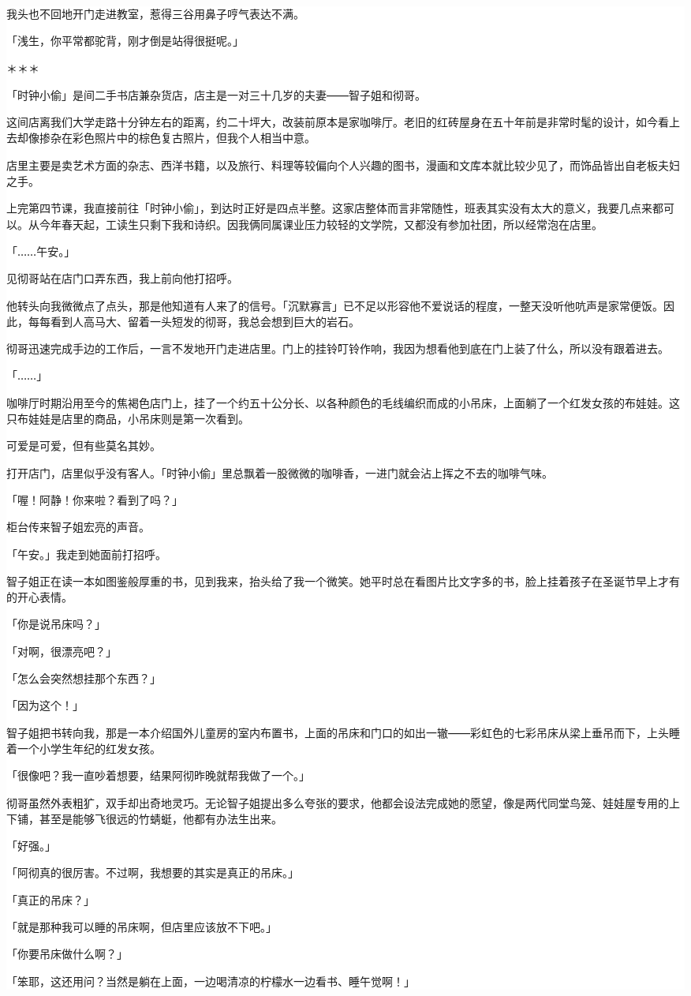 我头也不回地开门走进教室，惹得三谷用鼻子哼气表达不满。

「浅生，你平常都驼背，刚才倒是站得很挺呢。」

＊＊＊

「时钟小偷」是间二手书店兼杂货店，店主是一对三十几岁的夫妻——智子姐和彻哥。

这间店离我们大学走路十分钟左右的距离，约二十坪大，改装前原本是家咖啡厅。老旧的红砖屋身在五十年前是非常时髦的设计，如今看上去却像掺杂在彩色照片中的棕色复古照片，但我个人相当中意。

店里主要是卖艺术方面的杂志、西洋书籍，以及旅行、料理等较偏向个人兴趣的图书，漫画和文库本就比较少见了，而饰品皆出自老板夫妇之手。

上完第四节课，我直接前往「时钟小偷」，到达时正好是四点半整。这家店整体而言非常随性，班表其实没有太大的意义，我要几点来都可以。从今年春天起，工读生只剩下我和诗织。因我俩同属课业压力较轻的文学院，又都没有参加社团，所以经常泡在店里。

「……午安。」

见彻哥站在店门口弄东西，我上前向他打招呼。

他转头向我微微点了点头，那是他知道有人来了的信号。「沉默寡言」已不足以形容他不爱说话的程度，一整天没听他吭声是家常便饭。因此，每每看到人高马大、留着一头短发的彻哥，我总会想到巨大的岩石。

彻哥迅速完成手边的工作后，一言不发地开门走进店里。门上的挂铃叮铃作响，我因为想看他到底在门上装了什么，所以没有跟着进去。

「……」

咖啡厅时期沿用至今的焦褐色店门上，挂了一个约五十公分长、以各种颜色的毛线编织而成的小吊床，上面躺了一个红发女孩的布娃娃。这只布娃娃是店里的商品，小吊床则是第一次看到。

可爱是可爱，但有些莫名其妙。

打开店门，店里似乎没有客人。「时钟小偷」里总飘着一股微微的咖啡香，一进门就会沾上挥之不去的咖啡气味。

「喔！阿静！你来啦？看到了吗？」

柜台传来智子姐宏亮的声音。

「午安。」我走到她面前打招呼。

智子姐正在读一本如图鉴般厚重的书，见到我来，抬头给了我一个微笑。她平时总在看图片比文字多的书，脸上挂着孩子在圣诞节早上才有的开心表情。

「你是说吊床吗？」

「对啊，很漂亮吧？」

「怎么会突然想挂那个东西？」

「因为这个！」

智子姐把书转向我，那是一本介绍国外儿童房的室内布置书，上面的吊床和门口的如出一辙——彩虹色的七彩吊床从梁上垂吊而下，上头睡着一个小学生年纪的红发女孩。

「很像吧？我一直吵着想要，结果阿彻昨晚就帮我做了一个。」

彻哥虽然外表粗犷，双手却出奇地灵巧。无论智子姐提出多么夸张的要求，他都会设法完成她的愿望，像是两代同堂鸟笼、娃娃屋专用的上下铺，甚至是能够飞很远的竹蜻蜓，他都有办法生出来。

「好强。」

「阿彻真的很厉害。不过啊，我想要的其实是真正的吊床。」

「真正的吊床？」

「就是那种我可以睡的吊床啊，但店里应该放不下吧。」

「你要吊床做什么啊？」

「笨耶，这还用问？当然是躺在上面，一边喝清凉的柠檬水一边看书、睡午觉啊！」
